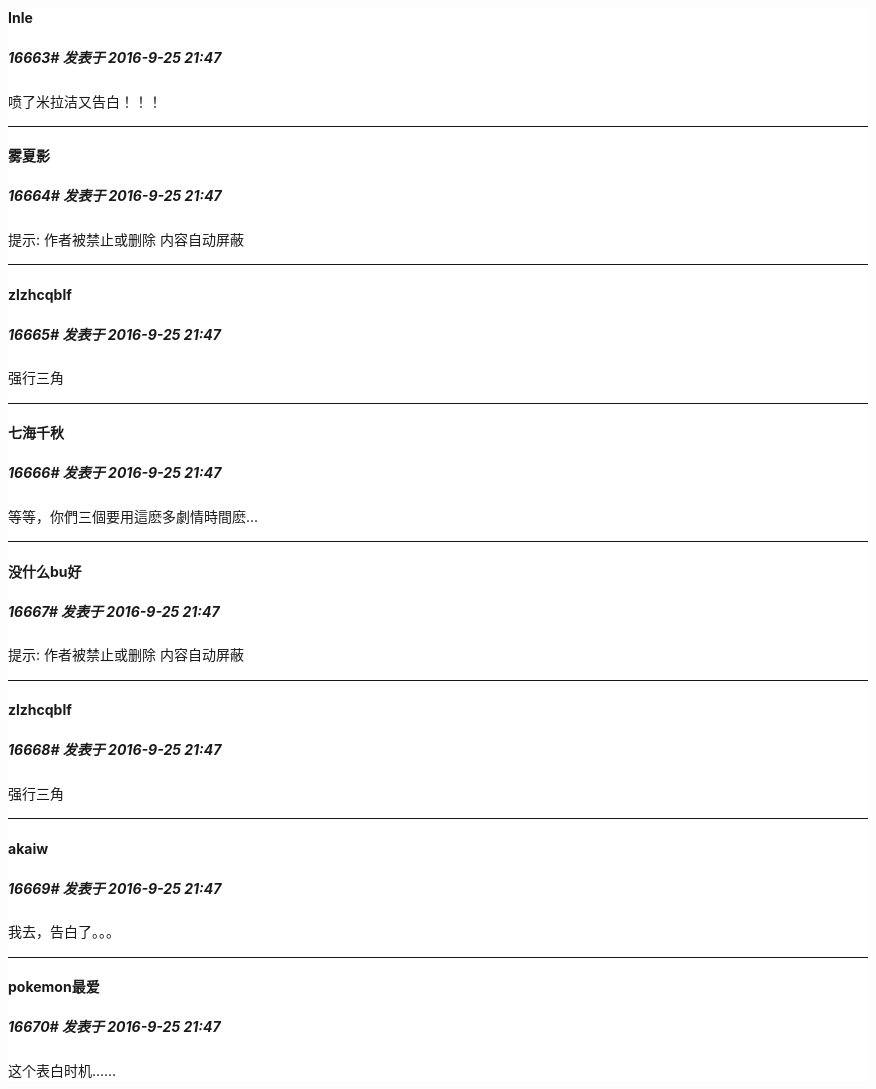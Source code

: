 ####  Inle  
##### 16663#       发表于 2016-9-25 21:47

喷了米拉洁又告白！！！

*****

####  雾夏影  
##### 16664#       发表于 2016-9-25 21:47

提示: 作者被禁止或删除 内容自动屏蔽

*****

####  zlzhcqblf  
##### 16665#       发表于 2016-9-25 21:47

强行三角

*****

####  七海千秋  
##### 16666#       发表于 2016-9-25 21:47

等等，你們三個要用這麽多劇情時間麽...

*****

####  没什么bu好  
##### 16667#       发表于 2016-9-25 21:47

提示: 作者被禁止或删除 内容自动屏蔽

*****

####  zlzhcqblf  
##### 16668#       发表于 2016-9-25 21:47

强行三角

*****

####  akaiw  
##### 16669#       发表于 2016-9-25 21:47

我去，告白了。。。

*****

####  pokemon最爱  
##### 16670#       发表于 2016-9-25 21:47

这个表白时机……
